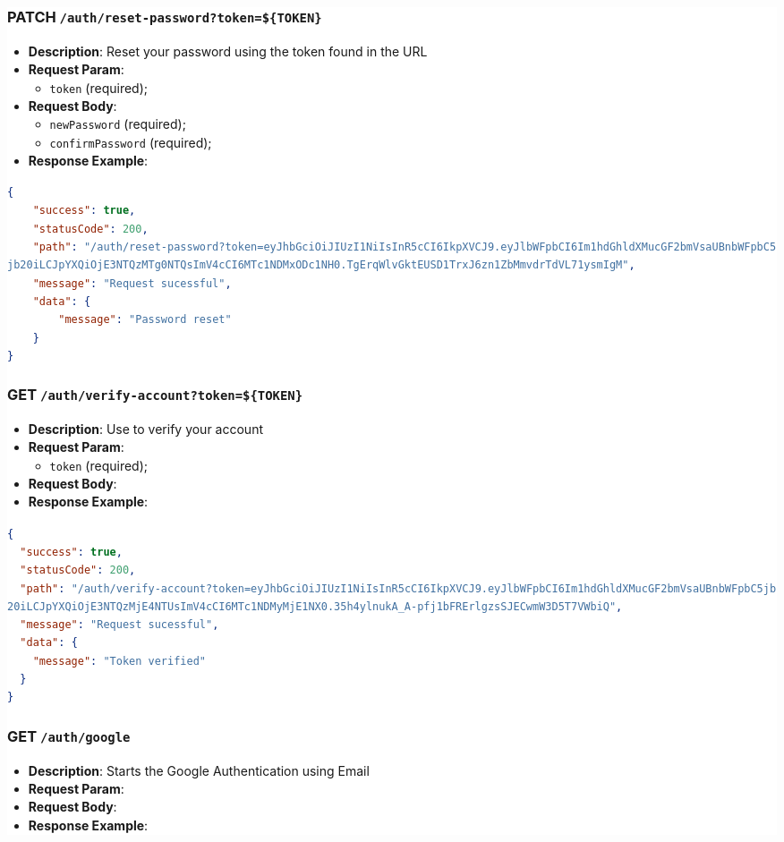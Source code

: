 ### **PATCH** `/auth/reset-password?token=${TOKEN}`

- **Description**: Reset your password using the token found in the URL 
- **Request Param**:
  - `token` (required);
- **Request Body**:
  - `newPassword` (required);
  - `confirmPassword` (required);
- **Response Example**:

```json
{
    "success": true,
    "statusCode": 200,
    "path": "/auth/reset-password?token=eyJhbGciOiJIUzI1NiIsInR5cCI6IkpXVCJ9.eyJlbWFpbCI6Im1hdGhldXMucGF2bmVsaUBnbWFpbC5jb20iLCJpYXQiOjE3NTQzMTg0NTQsImV4cCI6MTc1NDMxODc1NH0.TgErqWlvGktEUSD1TrxJ6zn1ZbMmvdrTdVL71ysmIgM",
    "message": "Request sucessful",
    "data": {
        "message": "Password reset"
    }
}
```

### **GET** `/auth/verify-account?token=${TOKEN}`

- **Description**: Use to verify your account 
- **Request Param**:
  - `token` (required);
- **Request Body**:
- **Response Example**:

```json
{
  "success": true,
  "statusCode": 200,
  "path": "/auth/verify-account?token=eyJhbGciOiJIUzI1NiIsInR5cCI6IkpXVCJ9.eyJlbWFpbCI6Im1hdGhldXMucGF2bmVsaUBnbWFpbC5jb20iLCJpYXQiOjE3NTQzMjE4NTUsImV4cCI6MTc1NDMyMjE1NX0.35h4ylnukA_A-pfj1bFRErlgzsSJECwmW3D5T7VWbiQ",
  "message": "Request sucessful",
  "data": {
    "message": "Token verified"
  }
}
```

### **GET** `/auth/google`

- **Description**: Starts the Google Authentication using Email
- **Request Param**:
- **Request Body**:
- **Response Example**:
